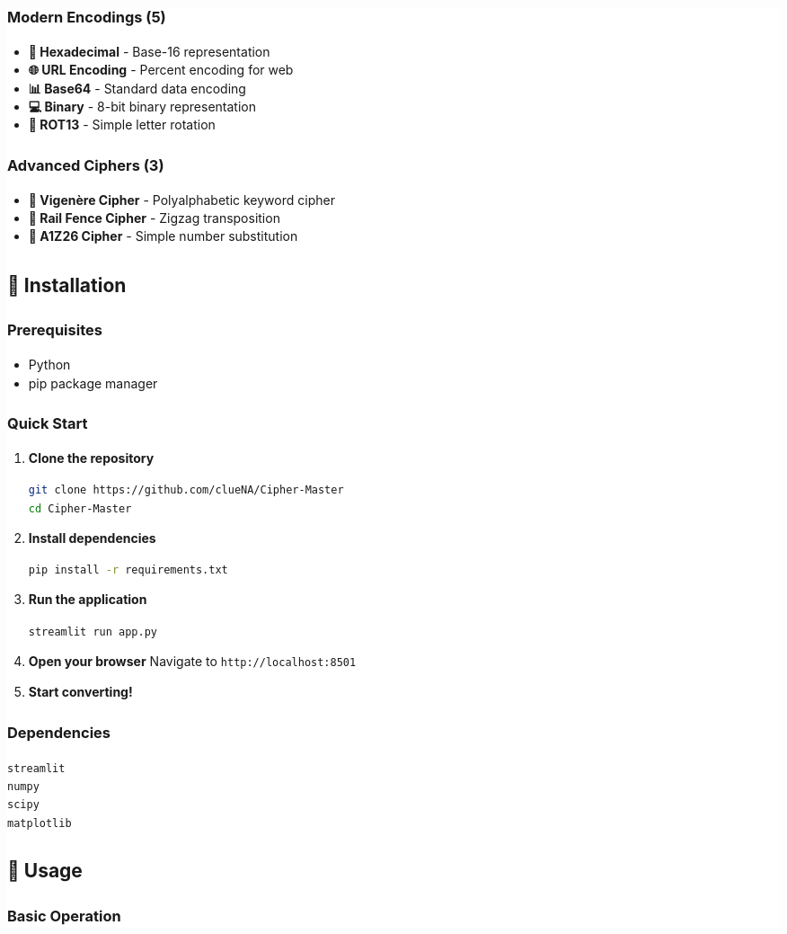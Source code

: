 ### Modern Encodings (5)
- **🔣 Hexadecimal** - Base-16 representation
- **🌐 URL Encoding** - Percent encoding for web
- **📊 Base64** - Standard data encoding
- **💻 Binary** - 8-bit binary representation
- **🔄 ROT13** - Simple letter rotation

### Advanced Ciphers (3)
- **🔑 Vigenère Cipher** - Polyalphabetic keyword cipher
- **🚂 Rail Fence Cipher** - Zigzag transposition
- **🔢 A1Z26 Cipher** - Simple number substitution

## 🚀 Installation

### Prerequisites
- Python
- pip package manager

### Quick Start

1. **Clone the repository**
   ```bash
   git clone https://github.com/clueNA/Cipher-Master
   cd Cipher-Master
   ```

2. **Install dependencies**
   ```bash
   pip install -r requirements.txt
   ```

3. **Run the application**
   ```bash
   streamlit run app.py
   ```

4. **Open your browser**
   Navigate to `http://localhost:8501`

5. **Start converting!**

### Dependencies
```
streamlit
numpy
scipy
matplotlib
```

## 🎯 Usage

### Basic Operation
